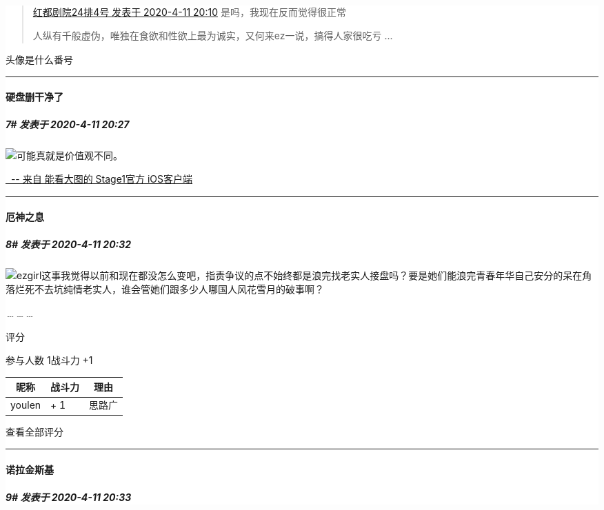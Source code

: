 
<blockquote><a href="httphttps://bbs.saraba1st.com/2b/forum.php?mod=redirect&amp;goto=findpost&amp;pid=47049075&amp;ptid=1923654" target="_blank">红都剧院24排4号 发表于 2020-4-11 20:10</a>
是吗，我现在反而觉得很正常

人纵有千般虚伪，唯独在食欲和性欲上最为诚实，又何来ez一说，搞得人家很吃亏 ...</blockquote>
头像是什么番号







-----

####  硬盘删干净了  
##### 7#       发表于 2020-4-11 20:27



<img src="https://static.saraba1st.com/image/smiley/face2017/067.png" referrerpolicy="no-referrer">可能真就是价值观不同。

[  -- 来自 能看大图的 Stage1官方 iOS客户端](https://itunes.apple.com/fi/app/saraba1st/id1221237470?mt=8)







-----

####  厄神之息  
##### 8#       发表于 2020-4-11 20:32



<img src="https://static.saraba1st.com/image/smiley/face2017/004.gif" referrerpolicy="no-referrer">ezgirl这事我觉得以前和现在都没怎么变吧，指责争议的点不始终都是浪完找老实人接盘吗？要是她们能浪完青春年华自己安分的呆在角落烂死不去坑纯情老实人，谁会管她们跟多少人哪国人风花雪月的破事啊？



﹍﹍﹍

评分





 参与人数 1战斗力 +1

|昵称|战斗力|理由|
|----|---|---|
| youlen| + 1|思路广|



查看全部评分






-----

####  诺拉金斯基  
##### 9#       发表于 2020-4-11 20:33
